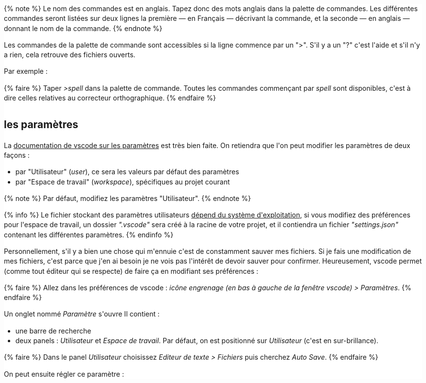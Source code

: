 {% note %}
Le nom des commandes est en anglais. Tapez donc des mots anglais dans la palette de commandes. Les différentes commandes seront listées sur deux lignes  la première — en Français — décrivant la commande, et la seconde — en anglais — donnant le nom de la commande.
{% endnote %}

Les commandes de la palette de commande sont accessibles si la ligne commence par un ">". S'il y a un "?" c'est l'aide et s'il n'y a rien, cela retrouve des fichiers ouverts.

Par exemple :

{% faire %}
Taper *>spell* dans la palette de commande. Toutes les commandes commençant par *spell* sont disponibles, c'est à dire celles relatives au correcteur orthographique.
{% endfaire %}

## les paramètres

La [documentation de vscode sur les paramètres](https://code.visualstudio.com/docs/getstarted/settings) est très bien faite. On retiendra que l'on peut modifier les paramètres de deux façons :

* par "Utilisateur" (*user*), ce sera les valeurs par défaut des paramètres
* par "Espace de travail" (*workspace*), spécifiques au projet courant

{% note %}
Par défaut, modifiez les paramètres "Utilisateur".
{% endnote %}

{% info %}
Le fichier stockant des paramètres utilisateurs [dépend du système d'exploitation](https://code.visualstudio.com/docs/getstarted/settings#_settings-file-locations), si vous modifiez des préférences pour l'espace de travail, un dossier *".vscode"* sera créé à la racine de votre projet, et il contiendra un fichier *"settings.json"* contenant les différentes paramètres.
{% endinfo %}

Personnellement, s'il y a bien une chose qui m'ennuie c'est de constamment sauver mes fichiers. Si je fais une modification de mes fichiers, c'est parce que j'en ai besoin je ne vois pas l'intérêt de devoir sauver pour confirmer. Heureusement, vscode permet (comme tout éditeur qui se respecte) de faire ça en modifiant ses préférences :

{% faire %}
Allez dans les préférences de vscode : *icône engrenage (en bas à gauche de la fenêtre vscode) > Paramètres*.
{% endfaire %}

Un onglet nommé *Paramètre* s'ouvre Il contient :

* une barre de recherche
* deux panels : *Utilisateur* et *Espace de travail*. Par défaut, on est positionné sur *Utilisateur* (c'est en sur-brillance).

{% faire %}
Dans le panel *Utilisateur* choisissez *Editeur de texte > Fichiers* puis cherchez *Auto Save*.
{% endfaire %}

On peut ensuite régler ce paramètre :
